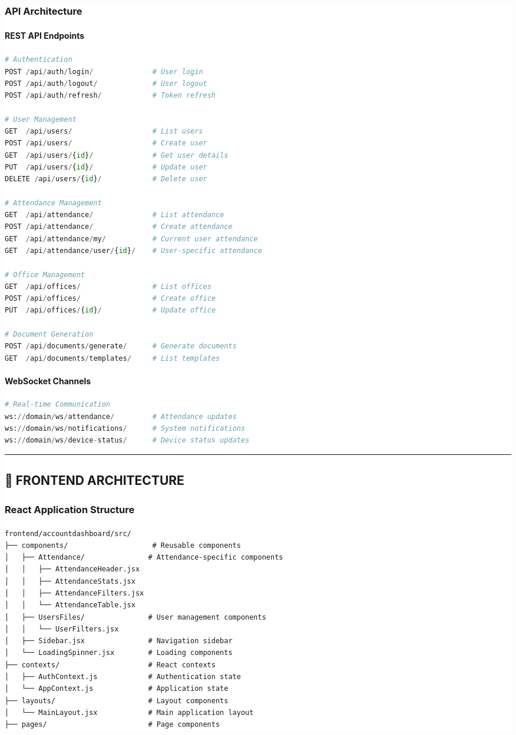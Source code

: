 ### **API Architecture**

#### **REST API Endpoints**
```python
# Authentication
POST /api/auth/login/              # User login
POST /api/auth/logout/             # User logout
POST /api/auth/refresh/            # Token refresh

# User Management
GET  /api/users/                   # List users
POST /api/users/                   # Create user
GET  /api/users/{id}/              # Get user details
PUT  /api/users/{id}/              # Update user
DELETE /api/users/{id}/            # Delete user

# Attendance Management
GET  /api/attendance/              # List attendance
POST /api/attendance/              # Create attendance
GET  /api/attendance/my/           # Current user attendance
GET  /api/attendance/user/{id}/    # User-specific attendance

# Office Management
GET  /api/offices/                 # List offices
POST /api/offices/                 # Create office
PUT  /api/offices/{id}/            # Update office

# Document Generation
POST /api/documents/generate/      # Generate documents
GET  /api/documents/templates/     # List templates
```

#### **WebSocket Channels**
```python
# Real-time Communication
ws://domain/ws/attendance/         # Attendance updates
ws://domain/ws/notifications/      # System notifications
ws://domain/ws/device-status/      # Device status updates
```

---

## 🎨 **FRONTEND ARCHITECTURE**

### **React Application Structure**
```
frontend/accountdashboard/src/
├── components/                    # Reusable components
│   ├── Attendance/               # Attendance-specific components
│   │   ├── AttendanceHeader.jsx
│   │   ├── AttendanceStats.jsx
│   │   ├── AttendanceFilters.jsx
│   │   └── AttendanceTable.jsx
│   ├── UsersFiles/               # User management components
│   │   └── UserFilters.jsx
│   ├── Sidebar.jsx               # Navigation sidebar
│   └── LoadingSpinner.jsx        # Loading components
├── contexts/                     # React contexts
│   ├── AuthContext.js            # Authentication state
│   └── AppContext.js             # Application state
├── layouts/                      # Layout components
│   └── MainLayout.jsx            # Main application layout
├── pages/                        # Page components
```